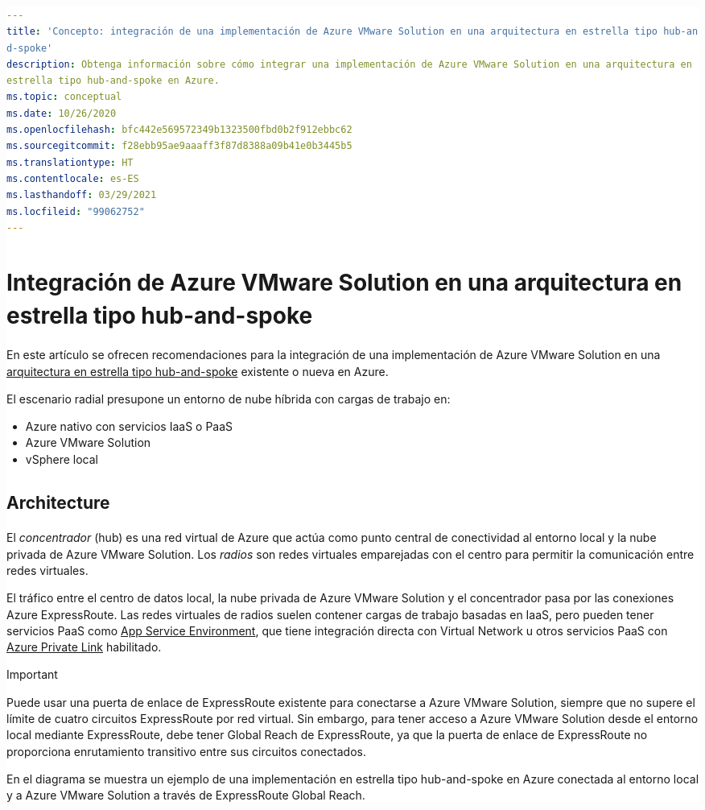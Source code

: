 ```yaml
---
title: 'Concepto: integración de una implementación de Azure VMware Solution en una arquitectura en estrella tipo hub-and-spoke'
description: Obtenga información sobre cómo integrar una implementación de Azure VMware Solution en una arquitectura en estrella tipo hub-and-spoke en Azure.
ms.topic: conceptual
ms.date: 10/26/2020
ms.openlocfilehash: bfc442e569572349b1323500fbd0b2f912ebbc62
ms.sourcegitcommit: f28ebb95ae9aaaff3f87d8388a09b41e0b3445b5
ms.translationtype: HT
ms.contentlocale: es-ES
ms.lasthandoff: 03/29/2021
ms.locfileid: "99062752"
---
```

# <a name="integrate-azure-vmware-solution-in-a-hub-and-spoke-architecture"></a>Integración de Azure VMware Solution en una arquitectura en estrella tipo hub-and-spoke

En este artículo se ofrecen recomendaciones para la integración de una implementación de Azure VMware Solution en una [arquitectura en estrella tipo hub-and-spoke](/azure/architecture/reference-architectures/hybrid-networking/#hub-spoke-network-topology) existente o nueva en Azure. 


El escenario radial presupone un entorno de nube híbrida con cargas de trabajo en:

* Azure nativo con servicios IaaS o PaaS
* Azure VMware Solution 
* vSphere local

## <a name="architecture"></a>Architecture

El *concentrador* (hub) es una red virtual de Azure que actúa como punto central de conectividad al entorno local y la nube privada de Azure VMware Solution. Los *radios* son redes virtuales emparejadas con el centro para permitir la comunicación entre redes virtuales.

El tráfico entre el centro de datos local, la nube privada de Azure VMware Solution y el concentrador pasa por las conexiones Azure ExpressRoute. Las redes virtuales de radios suelen contener cargas de trabajo basadas en IaaS, pero pueden tener servicios PaaS como [App Service Environment](../app-service/environment/intro.md), que tiene integración directa con Virtual Network u otros servicios PaaS con [Azure Private Link](../private-link/index.yml) habilitado.

>[!IMPORTANT]
>Puede usar una puerta de enlace de ExpressRoute existente para conectarse a Azure VMware Solution, siempre que no supere el límite de cuatro circuitos ExpressRoute por red virtual.  Sin embargo, para tener acceso a Azure VMware Solution desde el entorno local mediante ExpressRoute, debe tener Global Reach de ExpressRoute, ya que la puerta de enlace de ExpressRoute no proporciona enrutamiento transitivo entre sus circuitos conectados.

En el diagrama se muestra un ejemplo de una implementación en estrella tipo hub-and-spoke en Azure conectada al entorno local y a Azure VMware Solution a través de ExpressRoute Global Reach.


[Azure Architecture Center]: /azure/architecture/
[Hub & Spoke topology]: /azure/architecture/reference-architectures/hybrid-networking/hub-spoke
[Azure networking documentation]: ../networking/index.yml